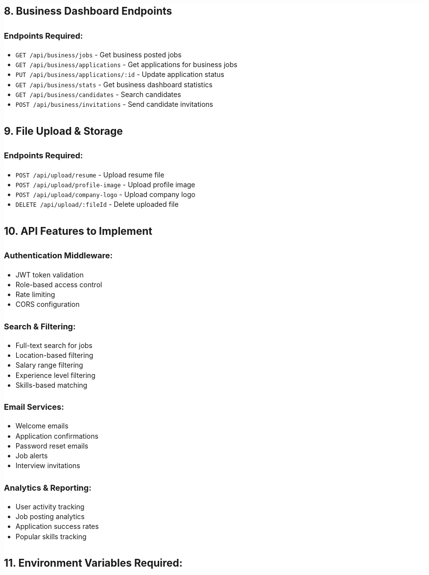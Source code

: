 ## 8. Business Dashboard Endpoints

### Endpoints Required:
- `GET /api/business/jobs` - Get business posted jobs
- `GET /api/business/applications` - Get applications for business jobs
- `PUT /api/business/applications/:id` - Update application status
- `GET /api/business/stats` - Get business dashboard statistics
- `GET /api/business/candidates` - Search candidates
- `POST /api/business/invitations` - Send candidate invitations

## 9. File Upload & Storage

### Endpoints Required:
- `POST /api/upload/resume` - Upload resume file
- `POST /api/upload/profile-image` - Upload profile image
- `POST /api/upload/company-logo` - Upload company logo
- `DELETE /api/upload/:fileId` - Delete uploaded file

## 10. API Features to Implement

### Authentication Middleware:
- JWT token validation
- Role-based access control
- Rate limiting
- CORS configuration

### Search & Filtering:
- Full-text search for jobs
- Location-based filtering
- Salary range filtering
- Experience level filtering
- Skills-based matching

### Email Services:
- Welcome emails
- Application confirmations
- Password reset emails
- Job alerts
- Interview invitations

### Analytics & Reporting:
- User activity tracking
- Job posting analytics
- Application success rates
- Popular skills tracking

## 11. Environment Variables Required:
